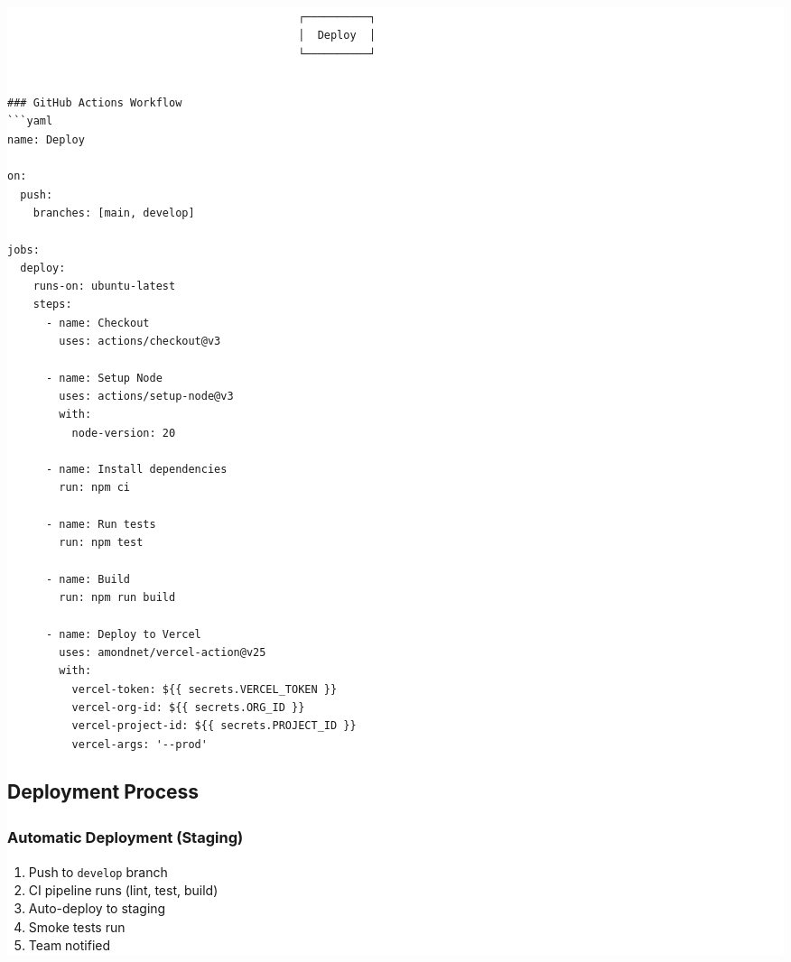                                                  ┌──────────┐
                                                 │  Deploy  │
                                                 └──────────┘
```

### GitHub Actions Workflow
```yaml
name: Deploy

on:
  push:
    branches: [main, develop]

jobs:
  deploy:
    runs-on: ubuntu-latest
    steps:
      - name: Checkout
        uses: actions/checkout@v3

      - name: Setup Node
        uses: actions/setup-node@v3
        with:
          node-version: 20

      - name: Install dependencies
        run: npm ci

      - name: Run tests
        run: npm test

      - name: Build
        run: npm run build

      - name: Deploy to Vercel
        uses: amondnet/vercel-action@v25
        with:
          vercel-token: ${{ secrets.VERCEL_TOKEN }}
          vercel-org-id: ${{ secrets.ORG_ID }}
          vercel-project-id: ${{ secrets.PROJECT_ID }}
          vercel-args: '--prod'
```

## Deployment Process

### Automatic Deployment (Staging)
1. Push to `develop` branch
2. CI pipeline runs (lint, test, build)
3. Auto-deploy to staging
4. Smoke tests run
5. Team notified
